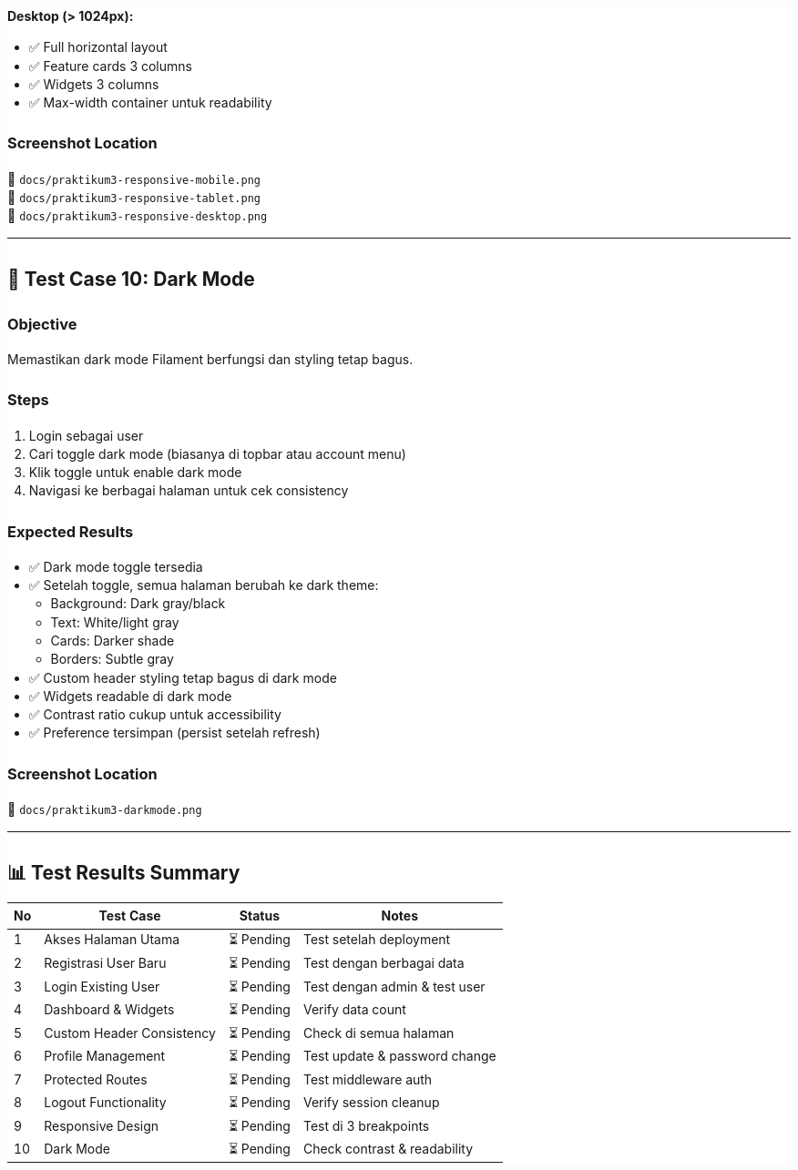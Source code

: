 **Desktop (> 1024px):**
- ✅ Full horizontal layout
- ✅ Feature cards 3 columns
- ✅ Widgets 3 columns
- ✅ Max-width container untuk readability

### Screenshot Location
📸 `docs/praktikum3-responsive-mobile.png`  
📸 `docs/praktikum3-responsive-tablet.png`  
📸 `docs/praktikum3-responsive-desktop.png`

---

## 🧪 Test Case 10: Dark Mode

### Objective
Memastikan dark mode Filament berfungsi dan styling tetap bagus.

### Steps
1. Login sebagai user
2. Cari toggle dark mode (biasanya di topbar atau account menu)
3. Klik toggle untuk enable dark mode
4. Navigasi ke berbagai halaman untuk cek consistency

### Expected Results
- ✅ Dark mode toggle tersedia
- ✅ Setelah toggle, semua halaman berubah ke dark theme:
  - Background: Dark gray/black
  - Text: White/light gray
  - Cards: Darker shade
  - Borders: Subtle gray
- ✅ Custom header styling tetap bagus di dark mode
- ✅ Widgets readable di dark mode
- ✅ Contrast ratio cukup untuk accessibility
- ✅ Preference tersimpan (persist setelah refresh)

### Screenshot Location
📸 `docs/praktikum3-darkmode.png`

---

## 📊 Test Results Summary

| No | Test Case | Status | Notes |
|----|-----------|--------|-------|
| 1 | Akses Halaman Utama | ⏳ Pending | Test setelah deployment |
| 2 | Registrasi User Baru | ⏳ Pending | Test dengan berbagai data |
| 3 | Login Existing User | ⏳ Pending | Test dengan admin & test user |
| 4 | Dashboard & Widgets | ⏳ Pending | Verify data count |
| 5 | Custom Header Consistency | ⏳ Pending | Check di semua halaman |
| 6 | Profile Management | ⏳ Pending | Test update & password change |
| 7 | Protected Routes | ⏳ Pending | Test middleware auth |
| 8 | Logout Functionality | ⏳ Pending | Verify session cleanup |
| 9 | Responsive Design | ⏳ Pending | Test di 3 breakpoints |
| 10 | Dark Mode | ⏳ Pending | Check contrast & readability |